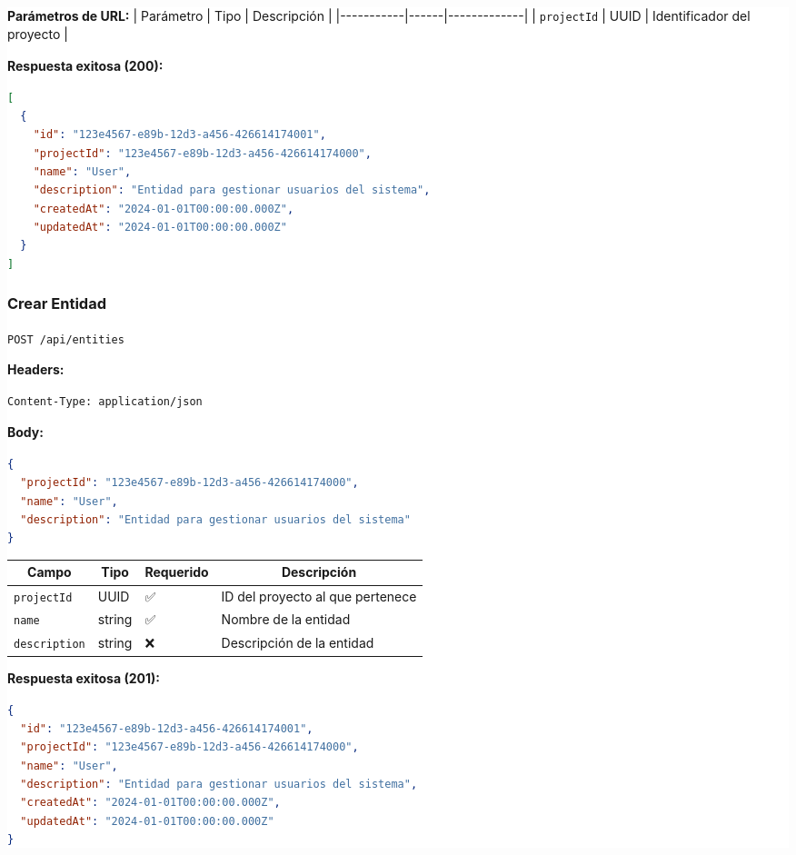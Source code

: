 **Parámetros de URL:**
| Parámetro | Tipo | Descripción |
|-----------|------|-------------|
| `projectId` | UUID | Identificador del proyecto |

**Respuesta exitosa (200):**

```json
[
  {
    "id": "123e4567-e89b-12d3-a456-426614174001",
    "projectId": "123e4567-e89b-12d3-a456-426614174000",
    "name": "User",
    "description": "Entidad para gestionar usuarios del sistema",
    "createdAt": "2024-01-01T00:00:00.000Z",
    "updatedAt": "2024-01-01T00:00:00.000Z"
  }
]
```

### Crear Entidad

```http
POST /api/entities
```

**Headers:**

```
Content-Type: application/json
```

**Body:**

```json
{
  "projectId": "123e4567-e89b-12d3-a456-426614174000",
  "name": "User",
  "description": "Entidad para gestionar usuarios del sistema"
}
```

| Campo         | Tipo   | Requerido | Descripción                      |
| ------------- | ------ | --------- | -------------------------------- |
| `projectId`   | UUID   | ✅        | ID del proyecto al que pertenece |
| `name`        | string | ✅        | Nombre de la entidad             |
| `description` | string | ❌        | Descripción de la entidad        |

**Respuesta exitosa (201):**

```json
{
  "id": "123e4567-e89b-12d3-a456-426614174001",
  "projectId": "123e4567-e89b-12d3-a456-426614174000",
  "name": "User",
  "description": "Entidad para gestionar usuarios del sistema",
  "createdAt": "2024-01-01T00:00:00.000Z",
  "updatedAt": "2024-01-01T00:00:00.000Z"
}
```
